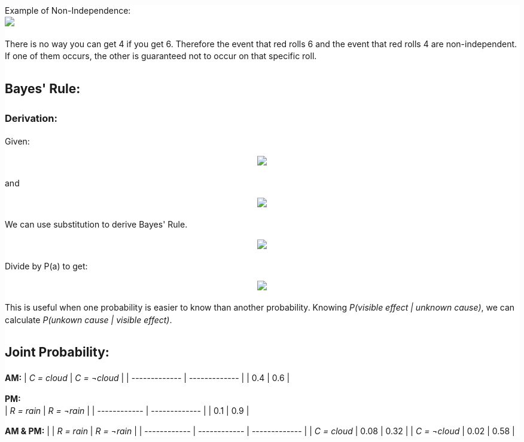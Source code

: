 Example of Non-Independence:  
<img src="https://render.githubusercontent.com/render/math?math=$P(red6 \verb|∧| red4) \neq P(red6)*P(red4)$  ">

There is no way you can get 4 if you get 6. Therefore the event that red rolls 6 and the event that red rolls 4 are non-independent. If one of them occurs, the other is guaranteed not to occur on that specific roll.

## Bayes' Rule:

### Derivation:

Given:
<p align="center">
  <img src="https://render.githubusercontent.com/render/math?math=$P(a \verb|∧| b) = P(a | b)*P(b)$">
</p>  
and
<p align="center">
  <img src="https://render.githubusercontent.com/render/math?math=$P(a \verb|∧| b) = P(b | a)*P(a)$">
</p> 
We can use substitution to derive Bayes' Rule.
<p align="center">
  <img src="https://render.githubusercontent.com/render/math?math=$P(b | a)*P(a) = P(a | b)*P(b)$">
</p>    
Divide by P(a) to get: 
<p align="center">
  <img src="https://render.githubusercontent.com/render/math?math=$P(b | a) = \frac{P(a | b)*P(b)}{P(a)}$">
</p>

This is useful when one probability is easier to know than another probability. Knowing _P(visible effect | unknown cause)_, we can calculate _P(unkown cause | visible effect)_.

## Joint Probability:

**AM:** 
| _C = cloud_   | _C = ¬cloud_  |
| ------------- | ------------- |
|      0.4      |      0.6      |

**PM:**  
| _R = rain_   | _R = ¬rain_   |
| ------------ | ------------- |
|     0.1      |      0.9      |


**AM & PM:**
|              | _R = rain_   | _R = ¬rain_   |
| ------------ | ------------ | ------------- |
| _C = cloud_  |     0.08     |     0.32      |
| _C = ¬cloud_ |      0.02    |      0.58     |
